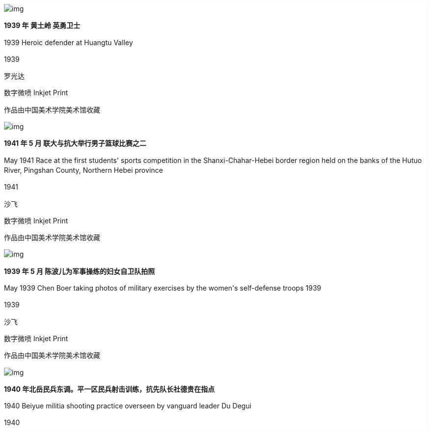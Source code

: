 

![img](https://mmbiz.qpic.cn/mmbiz_jpg/VLpxmJ1QPljFqSpNvxSlTBzGsOw5QJxmV5tQdhuXjHC9kXYgXG88ickfoSzR416o4L3Zdzz9db3CuHkVDC1x3Dw/640?wx_fmt=jpeg)

**1939 年 黄土岭 英勇卫士**

1939 Heroic defender at Huangtu Valley



1939

罗光达

数字微喷 Inkjet Print

作品由中国美术学院美术馆收藏



![img](https://mmbiz.qpic.cn/mmbiz_jpg/VLpxmJ1QPljFqSpNvxSlTBzGsOw5QJxmBEZxmKmB2XN8vKquAxhjRZROkYS4mx7fNe1y5lA8saZ9yjJv37nmng/640?wx_fmt=jpeg)

**1941 年 5 月 联大与抗大举行男子篮球比赛之二**

May 1941 Race at the first students' sports competition in the Shanxi-Chahar-Hebei border region held on the banks of the Hutuo River, Pingshan County, Northern Hebei province



1941

沙飞

数字微喷 Inkjet Print

作品由中国美术学院美术馆收藏



![img](https://mmbiz.qpic.cn/mmbiz_jpg/VLpxmJ1QPljFqSpNvxSlTBzGsOw5QJxmr3xgcDnMWjh8xic5ENtH1y5a7b5BI6feByqgFnPIkbu6rAJoNIuHK5w/640?wx_fmt=jpeg)

**1939 年 5 月 陈波儿为军事操练的妇女自卫队拍照**

May 1939 Chen Boer taking photos of military exercises by the women's self-defense troops 1939



1939

沙飞

数字微喷 Inkjet Print

作品由中国美术学院美术馆收藏



![img](https://mmbiz.qpic.cn/mmbiz_jpg/VLpxmJ1QPljFqSpNvxSlTBzGsOw5QJxmvH2ageTS0mV1KGzKF0lKCNGXTibASggibPFT2SVUDHW60CKibxGYibjbew/640?wx_fmt=jpeg)

**1940 年北岳民兵东调。平一区民兵射击训练，抗先队长社德贵在指点**

1940 Beiyue militia shooting practice overseen by vanguard leader Du Degui



1940
